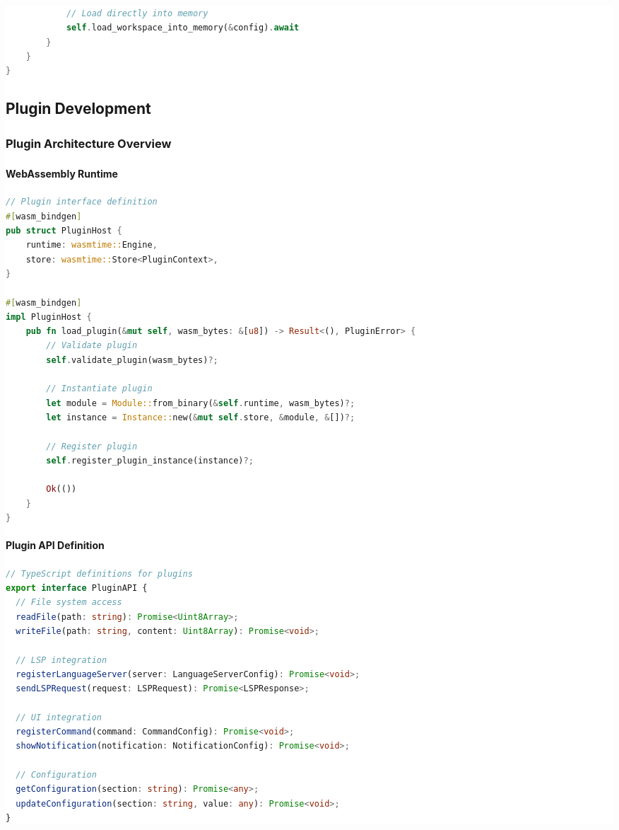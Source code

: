 ```rust
            // Load directly into memory
            self.load_workspace_into_memory(&config).await
        }
    }
}
```

## Plugin Development

### Plugin Architecture Overview

#### WebAssembly Runtime
```rust
// Plugin interface definition
#[wasm_bindgen]
pub struct PluginHost {
    runtime: wasmtime::Engine,
    store: wasmtime::Store<PluginContext>,
}

#[wasm_bindgen]
impl PluginHost {
    pub fn load_plugin(&mut self, wasm_bytes: &[u8]) -> Result<(), PluginError> {
        // Validate plugin
        self.validate_plugin(wasm_bytes)?;

        // Instantiate plugin
        let module = Module::from_binary(&self.runtime, wasm_bytes)?;
        let instance = Instance::new(&mut self.store, &module, &[])?;

        // Register plugin
        self.register_plugin_instance(instance)?;

        Ok(())
    }
}
```

#### Plugin API Definition
```typescript
// TypeScript definitions for plugins
export interface PluginAPI {
  // File system access
  readFile(path: string): Promise<Uint8Array>;
  writeFile(path: string, content: Uint8Array): Promise<void>;

  // LSP integration
  registerLanguageServer(server: LanguageServerConfig): Promise<void>;
  sendLSPRequest(request: LSPRequest): Promise<LSPResponse>;

  // UI integration
  registerCommand(command: CommandConfig): Promise<void>;
  showNotification(notification: NotificationConfig): Promise<void>;

  // Configuration
  getConfiguration(section: string): Promise<any>;
  updateConfiguration(section: string, value: any): Promise<void>;
}
```
